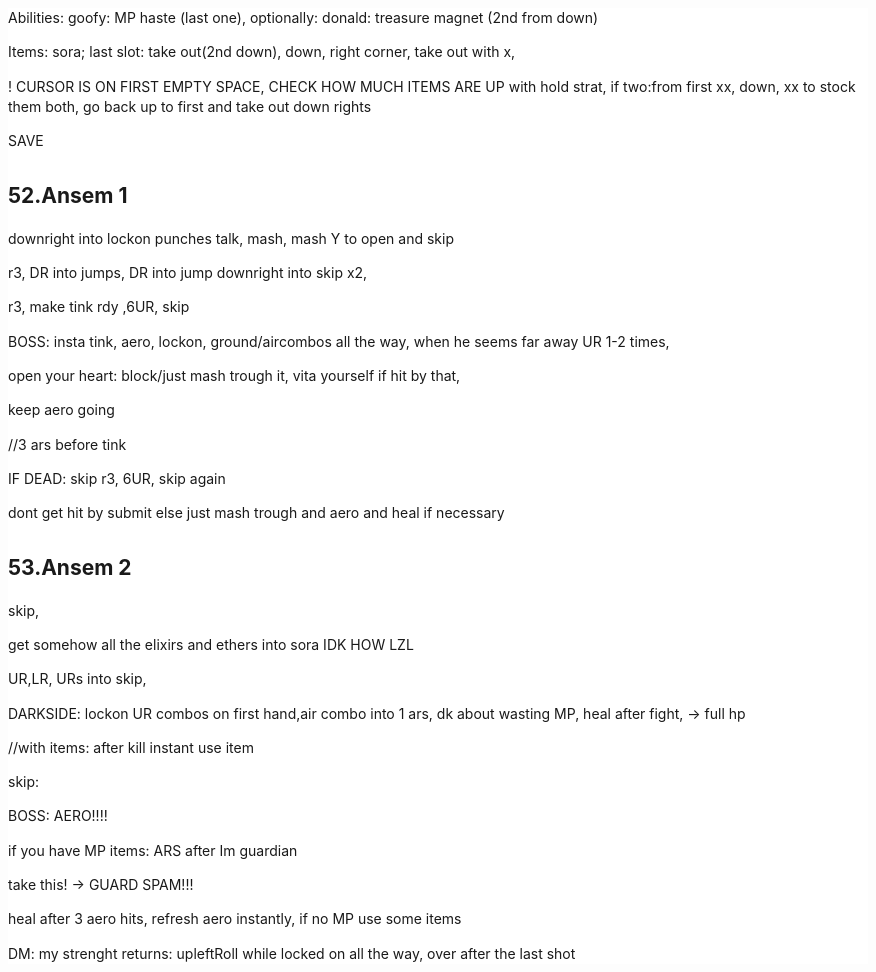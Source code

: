 Abilities: goofy: MP haste (last one), optionally: donald: treasure
magnet (2nd from down)

Items: sora; last slot: take out(2nd down), down, right corner, take out
with x,

\! CURSOR IS ON FIRST EMPTY SPACE, CHECK HOW MUCH ITEMS ARE UP with hold
strat, if two:from first xx, down, xx to stock them both, go back up to
first and take out down rights

SAVE

## 52.Ansem 1

downright into lockon punches talk, mash, mash Y to open and skip

r3, DR into jumps, DR into jump downright into skip x2,

r3, make tink rdy ,6UR, skip

BOSS: insta tink, aero, lockon, ground/aircombos all the way, when he
seems far away UR 1-2 times,

open your heart: block/just mash trough it, vita yourself if hit by
that,

keep aero going

//3 ars before tink

IF DEAD: skip r3, 6UR, skip again

dont get hit by submit else just mash trough and aero and heal if
necessary

## 53.Ansem 2

skip,

get somehow all the elixirs and ethers into sora IDK HOW LZL

UR,LR, URs into skip,

DARKSIDE: lockon UR combos on first hand,air combo into 1 ars, dk about
wasting MP, heal after fight, -\> full hp

//with items: after kill instant use item

skip:

BOSS: AERO\!\!\!\!

if you have MP items: ARS after Im guardian

take this\! -\> GUARD SPAM\!\!\!

heal after 3 aero hits, refresh aero instantly, if no MP use some items

DM: my strenght returns: upleftRoll while locked on all the way, over
after the last shot

